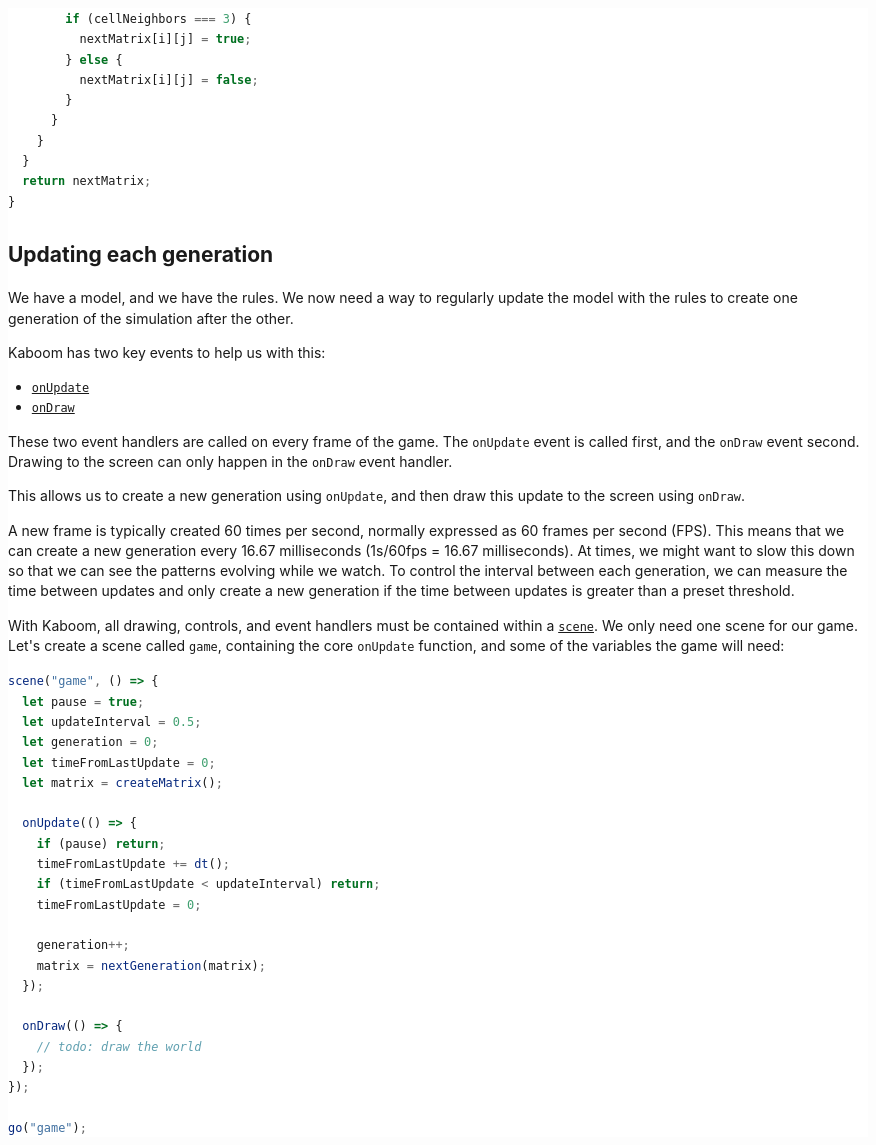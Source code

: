 ```javascript
        if (cellNeighbors === 3) {
          nextMatrix[i][j] = true;
        } else {
          nextMatrix[i][j] = false;
        }
      }
    }
  }
  return nextMatrix;
}
```

## Updating each generation

We have a model, and we have the rules. We now need a way to regularly update the model with the rules to create one generation of the simulation after the other.

Kaboom has two key events to help us with this:

- [`onUpdate`](https://kaboomjs.com/#onUpdate)
- [`onDraw`](https://kaboomjs.com/#onDraw)

These two event handlers are called on every frame of the game. The `onUpdate` event is called first, and the `onDraw` event second. Drawing to the screen can only happen in the `onDraw` event handler.

This allows us to create a new generation using `onUpdate`, and then draw this update to the screen using `onDraw`.

A new frame is typically created 60 times per second, normally expressed as 60 frames per second (FPS). This means that we can create a new generation every 16.67 milliseconds (1s/60fps = 16.67 milliseconds). At times, we might want to slow this down so that we can see the patterns evolving while we watch. To control the interval between each generation, we can measure the time between updates and only create a new generation if the time between updates is greater than a preset threshold.

With Kaboom, all drawing, controls, and event handlers must be contained within a [`scene`](https://kaboomjs.com/#scene). We only need one scene for our game. Let's create a scene called `game`, containing the core `onUpdate` function, and some of the variables the game will need:

```javascript
scene("game", () => {
  let pause = true;
  let updateInterval = 0.5;
  let generation = 0;
  let timeFromLastUpdate = 0;
  let matrix = createMatrix();

  onUpdate(() => {
    if (pause) return;
    timeFromLastUpdate += dt();
    if (timeFromLastUpdate < updateInterval) return;
    timeFromLastUpdate = 0;

    generation++;
    matrix = nextGeneration(matrix);
  });

  onDraw(() => {
    // todo: draw the world
  });
});

go("game");
```
